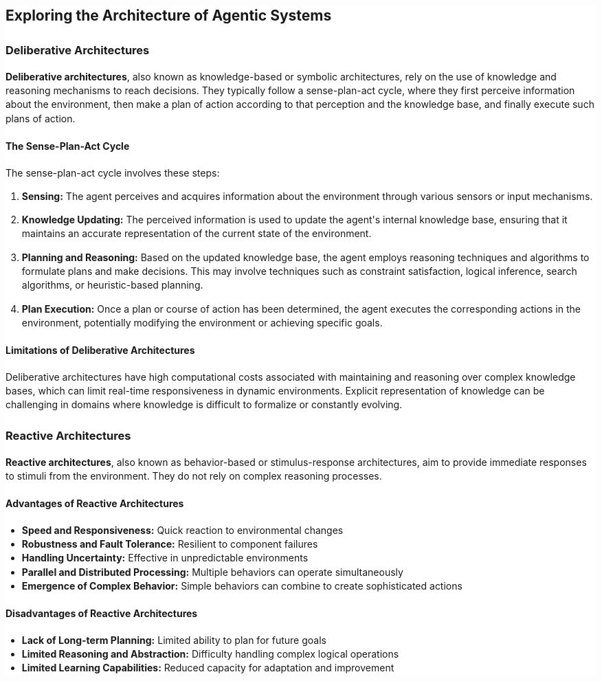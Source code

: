 
## Exploring the Architecture of Agentic Systems

### Deliberative Architectures

**Deliberative architectures**, also known as knowledge-based or symbolic architectures, rely on the use of knowledge and reasoning mechanisms to reach decisions. They typically follow a sense-plan-act cycle, where they first perceive information about the environment, then make a plan of action according to that perception and the knowledge base, and finally execute such plans of action.

#### The Sense-Plan-Act Cycle

The sense-plan-act cycle involves these steps:

1. **Sensing:** The agent perceives and acquires information about the environment through various sensors or input mechanisms.

2. **Knowledge Updating:** The perceived information is used to update the agent's internal knowledge base, ensuring that it maintains an accurate representation of the current state of the environment.

3. **Planning and Reasoning:** Based on the updated knowledge base, the agent employs reasoning techniques and algorithms to formulate plans and make decisions. This may involve techniques such as constraint satisfaction, logical inference, search algorithms, or heuristic-based planning.

4. **Plan Execution:** Once a plan or course of action has been determined, the agent executes the corresponding actions in the environment, potentially modifying the environment or achieving specific goals.

#### Limitations of Deliberative Architectures

Deliberative architectures have high computational costs associated with maintaining and reasoning over complex knowledge bases, which can limit real-time responsiveness in dynamic environments. Explicit representation of knowledge can be challenging in domains where knowledge is difficult to formalize or constantly evolving.

### Reactive Architectures

**Reactive architectures**, also known as behavior-based or stimulus-response architectures, aim to provide immediate responses to stimuli from the environment. They do not rely on complex reasoning processes.

#### Advantages of Reactive Architectures

* **Speed and Responsiveness:** Quick reaction to environmental changes
* **Robustness and Fault Tolerance:** Resilient to component failures
* **Handling Uncertainty:** Effective in unpredictable environments
* **Parallel and Distributed Processing:** Multiple behaviors can operate simultaneously
* **Emergence of Complex Behavior:** Simple behaviors can combine to create sophisticated actions

#### Disadvantages of Reactive Architectures

* **Lack of Long-term Planning:** Limited ability to plan for future goals
* **Limited Reasoning and Abstraction:** Difficulty handling complex logical operations
* **Limited Learning Capabilities:** Reduced capacity for adaptation and improvement
